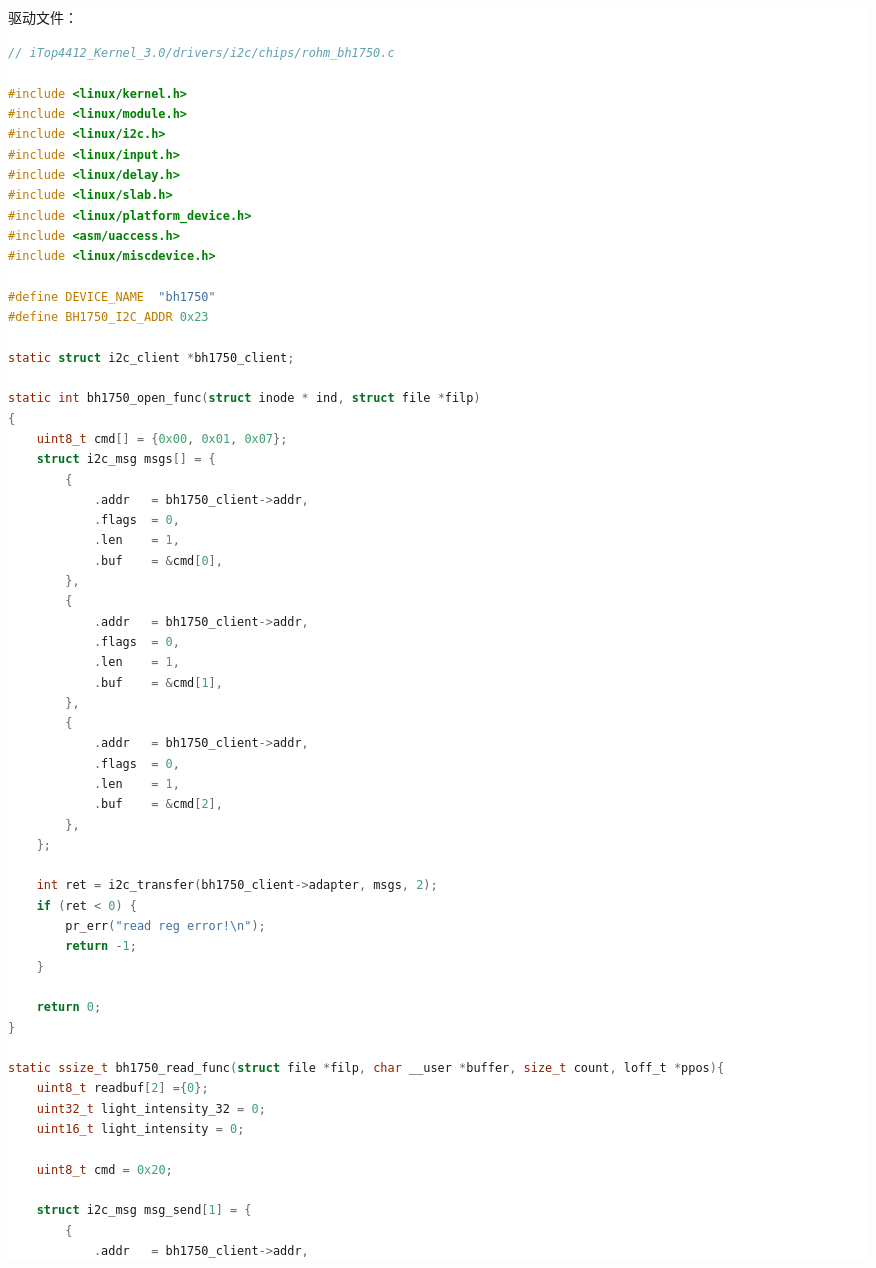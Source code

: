 驱动文件：

```c
// iTop4412_Kernel_3.0/drivers/i2c/chips/rohm_bh1750.c

#include <linux/kernel.h>
#include <linux/module.h>
#include <linux/i2c.h>
#include <linux/input.h>
#include <linux/delay.h>
#include <linux/slab.h>
#include <linux/platform_device.h>
#include <asm/uaccess.h> 
#include <linux/miscdevice.h>

#define DEVICE_NAME  "bh1750"
#define BH1750_I2C_ADDR 0x23

static struct i2c_client *bh1750_client;

static int bh1750_open_func(struct inode * ind, struct file *filp)
{
	uint8_t cmd[] = {0x00, 0x01, 0x07};
	struct i2c_msg msgs[] = {
		{
			.addr	= bh1750_client->addr,
			.flags	= 0,
			.len	= 1,
			.buf	= &cmd[0],
		},
		{
			.addr	= bh1750_client->addr,
			.flags	= 0,
			.len	= 1,
			.buf	= &cmd[1],
		},
		{
			.addr	= bh1750_client->addr,
			.flags	= 0,
			.len	= 1,
			.buf	= &cmd[2],
		},
	};

	int ret = i2c_transfer(bh1750_client->adapter, msgs, 2);
	if (ret < 0) {
		pr_err("read reg error!\n");
		return -1;
	}

	return 0;
}

static ssize_t bh1750_read_func(struct file *filp, char __user *buffer, size_t count, loff_t *ppos){
	uint8_t readbuf[2] ={0};
	uint32_t light_intensity_32 = 0;
	uint16_t light_intensity = 0;
	
	uint8_t cmd = 0x20;

	struct i2c_msg msg_send[1] = {
		{
			.addr	= bh1750_client->addr,
```